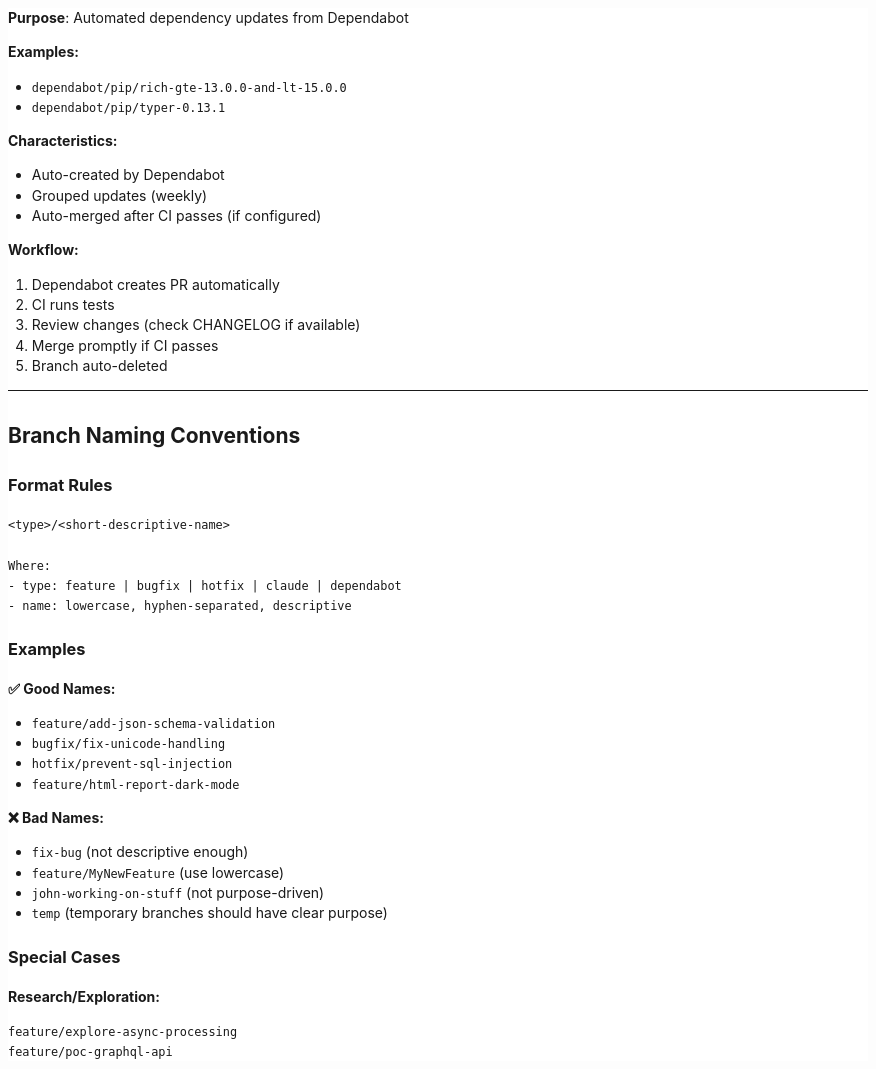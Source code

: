 **Purpose**: Automated dependency updates from Dependabot

**Examples:**
- `dependabot/pip/rich-gte-13.0.0-and-lt-15.0.0`
- `dependabot/pip/typer-0.13.1`

**Characteristics:**
- Auto-created by Dependabot
- Grouped updates (weekly)
- Auto-merged after CI passes (if configured)

**Workflow:**
1. Dependabot creates PR automatically
2. CI runs tests
3. Review changes (check CHANGELOG if available)
4. Merge promptly if CI passes
5. Branch auto-deleted

---

## Branch Naming Conventions

### Format Rules

```
<type>/<short-descriptive-name>

Where:
- type: feature | bugfix | hotfix | claude | dependabot
- name: lowercase, hyphen-separated, descriptive
```

### Examples

**✅ Good Names:**
- `feature/add-json-schema-validation`
- `bugfix/fix-unicode-handling`
- `hotfix/prevent-sql-injection`
- `feature/html-report-dark-mode`

**❌ Bad Names:**
- `fix-bug` (not descriptive enough)
- `feature/MyNewFeature` (use lowercase)
- `john-working-on-stuff` (not purpose-driven)
- `temp` (temporary branches should have clear purpose)

### Special Cases

**Research/Exploration:**
```
feature/explore-async-processing
feature/poc-graphql-api
```
